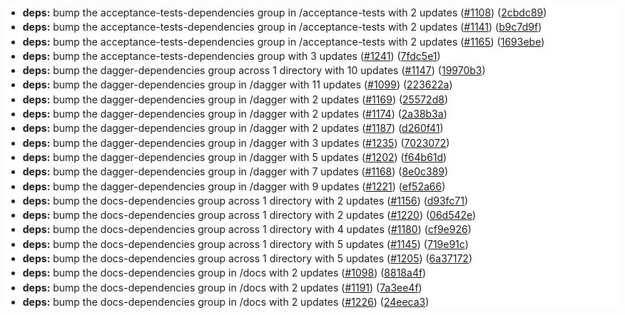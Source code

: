 * **deps:** bump the acceptance-tests-dependencies group in /acceptance-tests with 2 updates ([#1108](https://github.com/sabeechen/tanka/issues/1108)) ([2cbdc89](https://github.com/sabeechen/tanka/commit/2cbdc8987ce0db3ea5c9f0e5e0b5710de1033b85))
* **deps:** bump the acceptance-tests-dependencies group in /acceptance-tests with 2 updates ([#1141](https://github.com/sabeechen/tanka/issues/1141)) ([b9c7d9f](https://github.com/sabeechen/tanka/commit/b9c7d9f12b3a85b5bd1e788a8fb7be9787af91af))
* **deps:** bump the acceptance-tests-dependencies group in /acceptance-tests with 2 updates ([#1165](https://github.com/sabeechen/tanka/issues/1165)) ([1693ebe](https://github.com/sabeechen/tanka/commit/1693ebed6118bc21c39e34772535b3ad9f1f787e))
* **deps:** bump the acceptance-tests-dependencies group with 3 updates ([#1241](https://github.com/sabeechen/tanka/issues/1241)) ([7fdc5e1](https://github.com/sabeechen/tanka/commit/7fdc5e16123ff89871e076a0dffd34f815af7c73))
* **deps:** bump the dagger-dependencies group across 1 directory with 10 updates ([#1147](https://github.com/sabeechen/tanka/issues/1147)) ([19970b3](https://github.com/sabeechen/tanka/commit/19970b37e65bb810305c3c74b918c9660595eebb))
* **deps:** bump the dagger-dependencies group in /dagger with 11 updates ([#1099](https://github.com/sabeechen/tanka/issues/1099)) ([223622a](https://github.com/sabeechen/tanka/commit/223622a7d9ebae290c9f739ef00ea4ebe2a5d6a7))
* **deps:** bump the dagger-dependencies group in /dagger with 2 updates ([#1169](https://github.com/sabeechen/tanka/issues/1169)) ([25572d8](https://github.com/sabeechen/tanka/commit/25572d8bf629e4e0389ae46c58c1a26480332846))
* **deps:** bump the dagger-dependencies group in /dagger with 2 updates ([#1174](https://github.com/sabeechen/tanka/issues/1174)) ([2a38b3a](https://github.com/sabeechen/tanka/commit/2a38b3a47838b200d74747f330eda91090bcf5ee))
* **deps:** bump the dagger-dependencies group in /dagger with 2 updates ([#1187](https://github.com/sabeechen/tanka/issues/1187)) ([d260f41](https://github.com/sabeechen/tanka/commit/d260f4149de119ab7bebe5a183274ed92afeda3d))
* **deps:** bump the dagger-dependencies group in /dagger with 3 updates ([#1235](https://github.com/sabeechen/tanka/issues/1235)) ([7023072](https://github.com/sabeechen/tanka/commit/70230726ab7e42f8716597174f1b8d2ef9eb5bce))
* **deps:** bump the dagger-dependencies group in /dagger with 5 updates ([#1202](https://github.com/sabeechen/tanka/issues/1202)) ([f64b61d](https://github.com/sabeechen/tanka/commit/f64b61dc6c2782c19e6ed9a5c0475b2fe2659bee))
* **deps:** bump the dagger-dependencies group in /dagger with 7 updates ([#1168](https://github.com/sabeechen/tanka/issues/1168)) ([8e0c389](https://github.com/sabeechen/tanka/commit/8e0c3896aeb54c52e105c6118f64ef44d42d2bfc))
* **deps:** bump the dagger-dependencies group in /dagger with 9 updates ([#1221](https://github.com/sabeechen/tanka/issues/1221)) ([ef52a66](https://github.com/sabeechen/tanka/commit/ef52a662b6c7dfb4b833115ad082323566e1eae7))
* **deps:** bump the docs-dependencies group across 1 directory with 2 updates ([#1156](https://github.com/sabeechen/tanka/issues/1156)) ([d93fc71](https://github.com/sabeechen/tanka/commit/d93fc71b5440349a06b315b12ecf63d93d3edfec))
* **deps:** bump the docs-dependencies group across 1 directory with 2 updates ([#1220](https://github.com/sabeechen/tanka/issues/1220)) ([06d542e](https://github.com/sabeechen/tanka/commit/06d542e159d35b22d59ba9a736f7ff995534aed0))
* **deps:** bump the docs-dependencies group across 1 directory with 4 updates ([#1180](https://github.com/sabeechen/tanka/issues/1180)) ([cf9e926](https://github.com/sabeechen/tanka/commit/cf9e926a7e49e172288c1b2d233f102098bcda6b))
* **deps:** bump the docs-dependencies group across 1 directory with 5 updates ([#1145](https://github.com/sabeechen/tanka/issues/1145)) ([719e91c](https://github.com/sabeechen/tanka/commit/719e91c7eb12ac50eaeeb470cd8363ad404814b4))
* **deps:** bump the docs-dependencies group across 1 directory with 5 updates ([#1205](https://github.com/sabeechen/tanka/issues/1205)) ([6a37172](https://github.com/sabeechen/tanka/commit/6a3717206d8bb2534ea6ac28dab769b63142b375))
* **deps:** bump the docs-dependencies group in /docs with 2 updates ([#1098](https://github.com/sabeechen/tanka/issues/1098)) ([8818a4f](https://github.com/sabeechen/tanka/commit/8818a4f5a6287f911335e8de8ce18c22d5505a03))
* **deps:** bump the docs-dependencies group in /docs with 2 updates ([#1191](https://github.com/sabeechen/tanka/issues/1191)) ([7a3ee4f](https://github.com/sabeechen/tanka/commit/7a3ee4f666738558e96efb58f66e38895da02e3c))
* **deps:** bump the docs-dependencies group in /docs with 2 updates ([#1226](https://github.com/sabeechen/tanka/issues/1226)) ([24eeca3](https://github.com/sabeechen/tanka/commit/24eeca32610d1cf668930558ac970161956d2393))